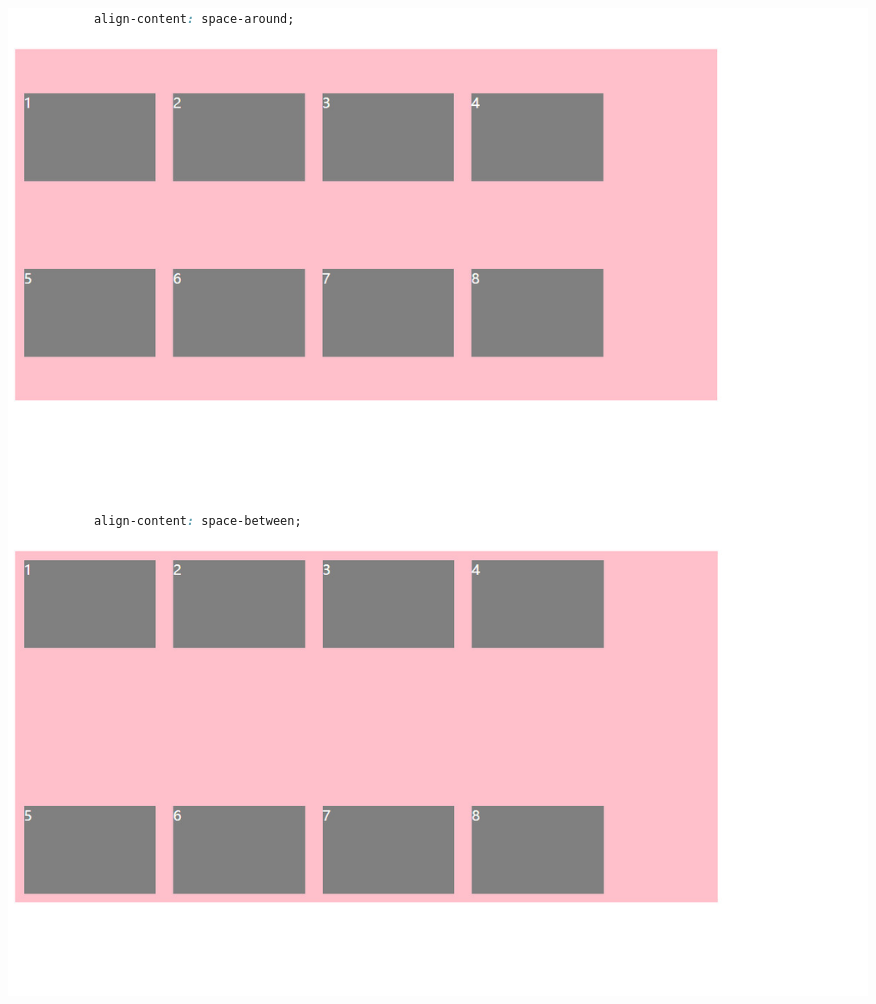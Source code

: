 ```css
            align-content: space-around;
```

![](./img/ac6c56465fbe63832b581f67e5bdf5be_MD5.png)

```css
            align-content: space-between;
```

![](./img/1f8d241d1a8efdd5cb9370587db1c114_MD5.png)
